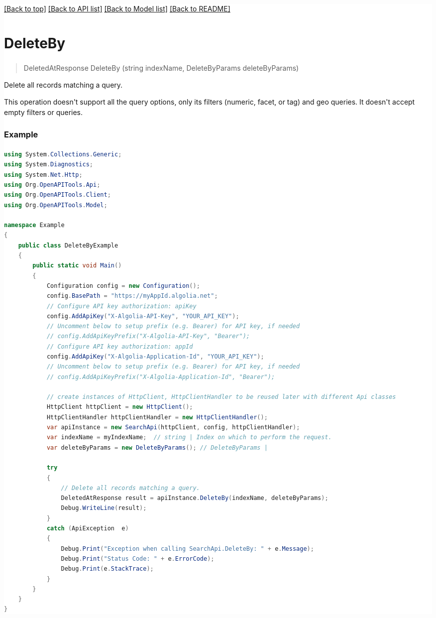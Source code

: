 [[Back to top]](#) [[Back to API list]](../README.md#documentation-for-api-endpoints) [[Back to Model list]](../README.md#documentation-for-models) [[Back to README]](../README.md)

<a id="deleteby"></a>
# **DeleteBy**
> DeletedAtResponse DeleteBy (string indexName, DeleteByParams deleteByParams)

Delete all records matching a query.

This operation doesn't support all the query options, only its filters (numeric, facet, or tag) and geo queries. It doesn't accept empty filters or queries. 

### Example
```csharp
using System.Collections.Generic;
using System.Diagnostics;
using System.Net.Http;
using Org.OpenAPITools.Api;
using Org.OpenAPITools.Client;
using Org.OpenAPITools.Model;

namespace Example
{
    public class DeleteByExample
    {
        public static void Main()
        {
            Configuration config = new Configuration();
            config.BasePath = "https://myAppId.algolia.net";
            // Configure API key authorization: apiKey
            config.AddApiKey("X-Algolia-API-Key", "YOUR_API_KEY");
            // Uncomment below to setup prefix (e.g. Bearer) for API key, if needed
            // config.AddApiKeyPrefix("X-Algolia-API-Key", "Bearer");
            // Configure API key authorization: appId
            config.AddApiKey("X-Algolia-Application-Id", "YOUR_API_KEY");
            // Uncomment below to setup prefix (e.g. Bearer) for API key, if needed
            // config.AddApiKeyPrefix("X-Algolia-Application-Id", "Bearer");

            // create instances of HttpClient, HttpClientHandler to be reused later with different Api classes
            HttpClient httpClient = new HttpClient();
            HttpClientHandler httpClientHandler = new HttpClientHandler();
            var apiInstance = new SearchApi(httpClient, config, httpClientHandler);
            var indexName = myIndexName;  // string | Index on which to perform the request.
            var deleteByParams = new DeleteByParams(); // DeleteByParams | 

            try
            {
                // Delete all records matching a query.
                DeletedAtResponse result = apiInstance.DeleteBy(indexName, deleteByParams);
                Debug.WriteLine(result);
            }
            catch (ApiException  e)
            {
                Debug.Print("Exception when calling SearchApi.DeleteBy: " + e.Message);
                Debug.Print("Status Code: " + e.ErrorCode);
                Debug.Print(e.StackTrace);
            }
        }
    }
}
```
